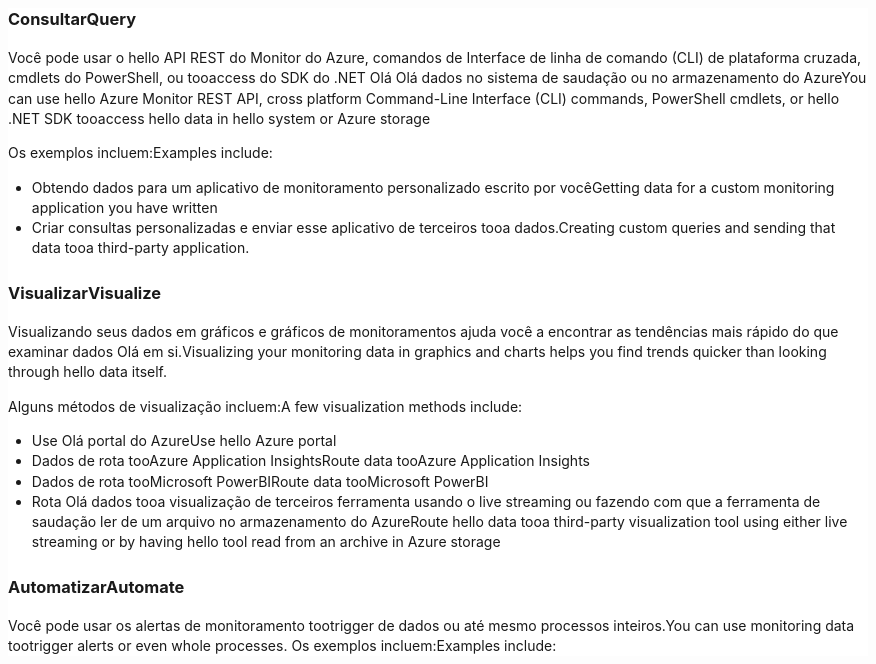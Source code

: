 ### <a name="query"></a><span data-ttu-id="6fa00-179">Consultar</span><span class="sxs-lookup"><span data-stu-id="6fa00-179">Query</span></span>
<span data-ttu-id="6fa00-180">Você pode usar o hello API REST do Monitor do Azure, comandos de Interface de linha de comando (CLI) de plataforma cruzada, cmdlets do PowerShell, ou tooaccess do SDK do .NET Olá Olá dados no sistema de saudação ou no armazenamento do Azure</span><span class="sxs-lookup"><span data-stu-id="6fa00-180">You can use hello Azure Monitor REST API, cross platform Command-Line Interface (CLI) commands, PowerShell cmdlets, or hello .NET SDK tooaccess hello data in hello system or Azure storage</span></span>

<span data-ttu-id="6fa00-181">Os exemplos incluem:</span><span class="sxs-lookup"><span data-stu-id="6fa00-181">Examples include:</span></span>

* <span data-ttu-id="6fa00-182">Obtendo dados para um aplicativo de monitoramento personalizado escrito por você</span><span class="sxs-lookup"><span data-stu-id="6fa00-182">Getting data for a custom monitoring application you have written</span></span>
* <span data-ttu-id="6fa00-183">Criar consultas personalizadas e enviar esse aplicativo de terceiros tooa dados.</span><span class="sxs-lookup"><span data-stu-id="6fa00-183">Creating custom queries and sending that data tooa third-party application.</span></span>

### <a name="visualize"></a><span data-ttu-id="6fa00-184">Visualizar</span><span class="sxs-lookup"><span data-stu-id="6fa00-184">Visualize</span></span>
<span data-ttu-id="6fa00-185">Visualizando seus dados em gráficos e gráficos de monitoramentos ajuda você a encontrar as tendências mais rápido do que examinar dados Olá em si.</span><span class="sxs-lookup"><span data-stu-id="6fa00-185">Visualizing your monitoring data in graphics and charts helps you find trends quicker than looking through hello data itself.</span></span>  

<span data-ttu-id="6fa00-186">Alguns métodos de visualização incluem:</span><span class="sxs-lookup"><span data-stu-id="6fa00-186">A few visualization methods include:</span></span>

* <span data-ttu-id="6fa00-187">Use Olá portal do Azure</span><span class="sxs-lookup"><span data-stu-id="6fa00-187">Use hello Azure portal</span></span>
* <span data-ttu-id="6fa00-188">Dados de rota tooAzure Application Insights</span><span class="sxs-lookup"><span data-stu-id="6fa00-188">Route data tooAzure Application Insights</span></span>
* <span data-ttu-id="6fa00-189">Dados de rota tooMicrosoft PowerBI</span><span class="sxs-lookup"><span data-stu-id="6fa00-189">Route data tooMicrosoft PowerBI</span></span>
* <span data-ttu-id="6fa00-190">Rota Olá dados tooa visualização de terceiros ferramenta usando o live streaming ou fazendo com que a ferramenta de saudação ler de um arquivo no armazenamento do Azure</span><span class="sxs-lookup"><span data-stu-id="6fa00-190">Route hello data tooa third-party visualization tool using either live streaming or by having hello tool read from an archive in Azure storage</span></span>


### <a name="automate"></a><span data-ttu-id="6fa00-191">Automatizar</span><span class="sxs-lookup"><span data-stu-id="6fa00-191">Automate</span></span>
<span data-ttu-id="6fa00-192">Você pode usar os alertas de monitoramento tootrigger de dados ou até mesmo processos inteiros.</span><span class="sxs-lookup"><span data-stu-id="6fa00-192">You can use monitoring data tootrigger alerts or even whole processes.</span></span> <span data-ttu-id="6fa00-193">Os exemplos incluem:</span><span class="sxs-lookup"><span data-stu-id="6fa00-193">Examples include:</span></span>
